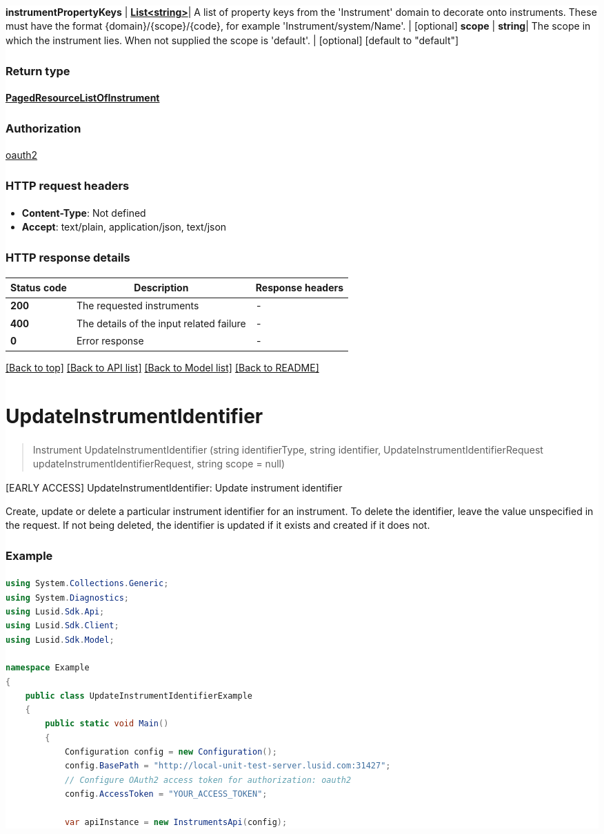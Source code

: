  **instrumentPropertyKeys** | [**List&lt;string&gt;**](string.md)| A list of property keys from the &#39;Instrument&#39; domain to decorate onto               instruments. These must have the format {domain}/{scope}/{code}, for example &#39;Instrument/system/Name&#39;. | [optional] 
 **scope** | **string**| The scope in which the instrument lies. When not supplied the scope is &#39;default&#39;. | [optional] [default to &quot;default&quot;]

### Return type

[**PagedResourceListOfInstrument**](PagedResourceListOfInstrument.md)

### Authorization

[oauth2](../README.md#oauth2)

### HTTP request headers

 - **Content-Type**: Not defined
 - **Accept**: text/plain, application/json, text/json


### HTTP response details
| Status code | Description | Response headers |
|-------------|-------------|------------------|
| **200** | The requested instruments |  -  |
| **400** | The details of the input related failure |  -  |
| **0** | Error response |  -  |

[[Back to top]](#) [[Back to API list]](../README.md#documentation-for-api-endpoints) [[Back to Model list]](../README.md#documentation-for-models) [[Back to README]](../README.md)

<a name="updateinstrumentidentifier"></a>
# **UpdateInstrumentIdentifier**
> Instrument UpdateInstrumentIdentifier (string identifierType, string identifier, UpdateInstrumentIdentifierRequest updateInstrumentIdentifierRequest, string scope = null)

[EARLY ACCESS] UpdateInstrumentIdentifier: Update instrument identifier

Create, update or delete a particular instrument identifier for an instrument.                To delete the identifier, leave the value unspecified in the request. If not being deleted, the  identifier is updated if it exists and created if it does not.

### Example
```csharp
using System.Collections.Generic;
using System.Diagnostics;
using Lusid.Sdk.Api;
using Lusid.Sdk.Client;
using Lusid.Sdk.Model;

namespace Example
{
    public class UpdateInstrumentIdentifierExample
    {
        public static void Main()
        {
            Configuration config = new Configuration();
            config.BasePath = "http://local-unit-test-server.lusid.com:31427";
            // Configure OAuth2 access token for authorization: oauth2
            config.AccessToken = "YOUR_ACCESS_TOKEN";

            var apiInstance = new InstrumentsApi(config);
```